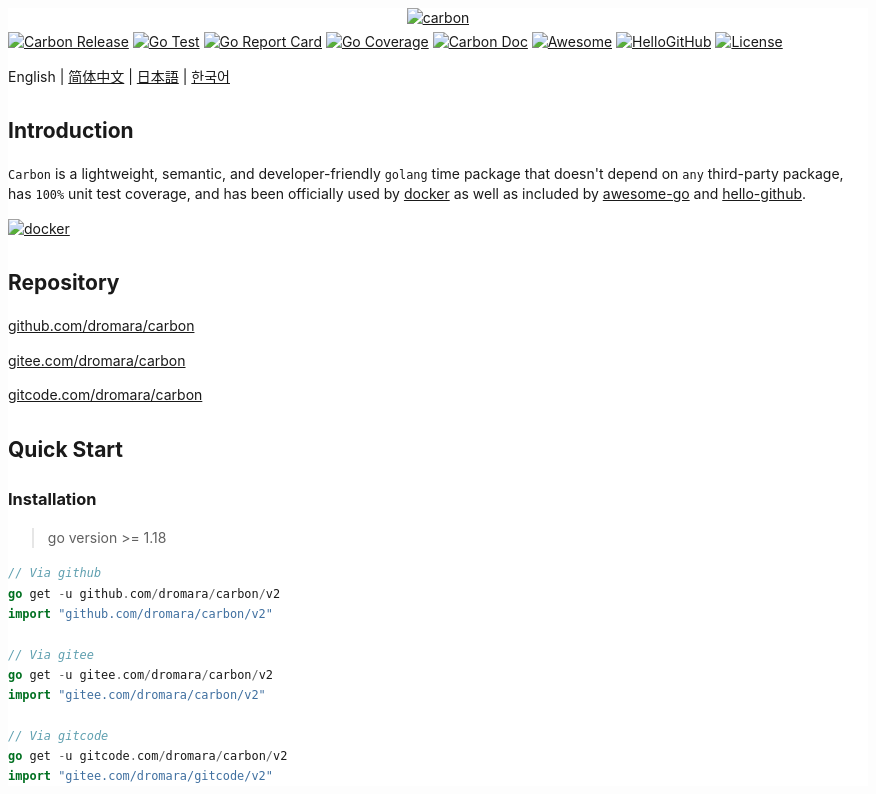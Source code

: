 <p align="center" style="margin-bottom: -10px"><a href="https://carbon.go-pkg.com/zh" target="_blank"><img src="https://carbon.go-pkg.com/logo.svg?v=2.6.x" width="15%" alt="carbon" /></a></p>

[![Carbon Release](https://img.shields.io/github/release/dromara/carbon.svg)](https://github.com/dromara/carbon/releases)
[![Go Test](https://github.com/dromara/carbon/actions/workflows/test.yml/badge.svg)](https://github.com/dromara/carbon/actions)
[![Go Report Card](https://goreportcard.com/badge/github.com/dromara/carbon/v2)](https://goreportcard.com/report/github.com/dromara/carbon/v2)
[![Go Coverage](https://codecov.io/gh/dromara/carbon/branch/master/graph/badge.svg)](https://codecov.io/gh/dromara/carbon)
[![Carbon Doc](https://img.shields.io/badge/go.dev-reference-brightgreen?logo=go&logoColor=white&style=flat)](https://pkg.go.dev/github.com/dromara/carbon/v2)
[![Awesome](https://awesome.re/badge-flat2.svg)](https://github.com/avelino/awesome-go#date-and-time)
[![HelloGitHub](https://api.hellogithub.com/v1/widgets/recommend.svg?rid=0eddd8c3469549b7b246f85a83d1c42e&claim_uid=kKBvMpyxSgLhmJO&theme=small)](https://hellogithub.com/en/repository/dromara/carbon)
[![License](https://img.shields.io/github/license/dromara/carbon)](https://github.com/dromara/carbon/blob/master/LICENSE)

English | [简体中文](README.cn.md) | [日本語](README.ja.md) | [한국어](README.ko.md)

## Introduction

`Carbon` is a lightweight, semantic, and developer-friendly `golang` time package that doesn't depend on `any` third-party package, has `100%` unit test coverage, and has been officially used by [docker](https://github.com/docker/docker-language-server/blob/main/go.mod#L10 "docker") as well as included by [awesome-go](https://github.com/yinggaozhen/awesome-go-cn#日期和时间 "awesome-go-cn") and [hello-github](https://hellogithub.com/repository/dromara/carbon "hello-github").

<a href="https://github.com/docker/docker-language-server/blob/main/go.mod#L10" target="_blank"><img src="/docker.jpg" width="100%" alt="docker"/></a>

## Repository

[github.com/dromara/carbon](https://github.com/dromara/carbon "github.com/dromara/carbon")

[gitee.com/dromara/carbon](https://gitee.com/dromara/carbon "gitee.com/dromara/carbon")

[gitcode.com/dromara/carbon](https://gitcode.com/dromara/carbon "gitcode.com/dromara/carbon")

## Quick Start

### Installation
> go version >= 1.18

```go
// Via github
go get -u github.com/dromara/carbon/v2
import "github.com/dromara/carbon/v2"

// Via gitee
go get -u gitee.com/dromara/carbon/v2
import "gitee.com/dromara/carbon/v2"

// Via gitcode
go get -u gitcode.com/dromara/carbon/v2
import "gitee.com/dromara/gitcode/v2"
```
